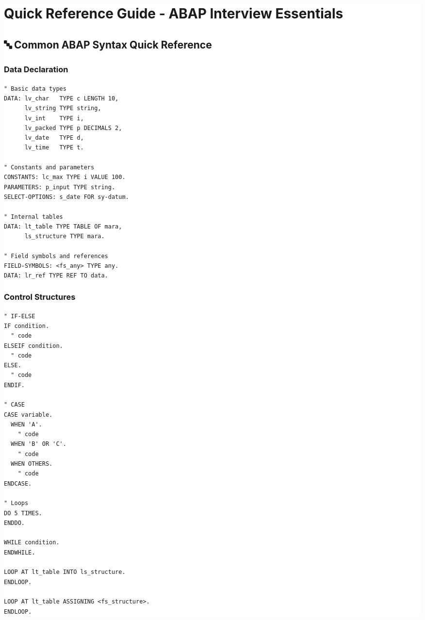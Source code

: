 # Quick Reference Guide - ABAP Interview Essentials

## 🔤 Common ABAP Syntax Quick Reference

### Data Declaration
```abap
" Basic data types
DATA: lv_char   TYPE c LENGTH 10,
      lv_string TYPE string,
      lv_int    TYPE i,
      lv_packed TYPE p DECIMALS 2,
      lv_date   TYPE d,
      lv_time   TYPE t.

" Constants and parameters
CONSTANTS: lc_max TYPE i VALUE 100.
PARAMETERS: p_input TYPE string.
SELECT-OPTIONS: s_date FOR sy-datum.

" Internal tables
DATA: lt_table TYPE TABLE OF mara,
      ls_structure TYPE mara.

" Field symbols and references
FIELD-SYMBOLS: <fs_any> TYPE any.
DATA: lr_ref TYPE REF TO data.
```

### Control Structures
```abap
" IF-ELSE
IF condition.
  " code
ELSEIF condition.
  " code  
ELSE.
  " code
ENDIF.

" CASE
CASE variable.
  WHEN 'A'.
    " code
  WHEN 'B' OR 'C'.
    " code
  WHEN OTHERS.
    " code
ENDCASE.

" Loops
DO 5 TIMES.
ENDDO.

WHILE condition.
ENDWHILE.

LOOP AT lt_table INTO ls_structure.
ENDLOOP.

LOOP AT lt_table ASSIGNING <fs_structure>.
ENDLOOP.
```